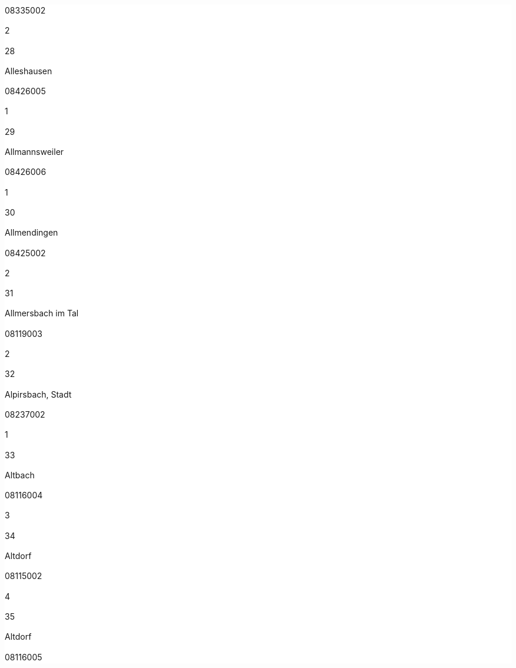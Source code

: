 08335002

2

28

Alleshausen

08426005

1

29

Allmannsweiler

08426006

1

30

Allmendingen

08425002

2

31

Allmersbach im Tal

08119003

2

32

Alpirsbach, Stadt

08237002

1

33

Altbach

08116004

3

34

Altdorf

08115002

4

35

Altdorf

08116005
